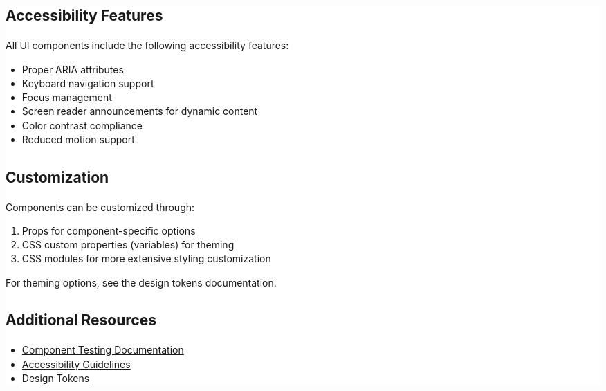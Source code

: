 ## Accessibility Features

All UI components include the following accessibility features:

- Proper ARIA attributes
- Keyboard navigation support
- Focus management
- Screen reader announcements for dynamic content
- Color contrast compliance
- Reduced motion support

## Customization

Components can be customized through:

1. Props for component-specific options
2. CSS custom properties (variables) for theming
3. CSS modules for more extensive styling customization

For theming options, see the design tokens documentation.

## Additional Resources

- [Component Testing Documentation](/docs/testing/component-testing-best-practices.md)
- [Accessibility Guidelines](/docs/guides/accessibility.md)
- [Design Tokens](/docs/architecture/design-tokens.md)